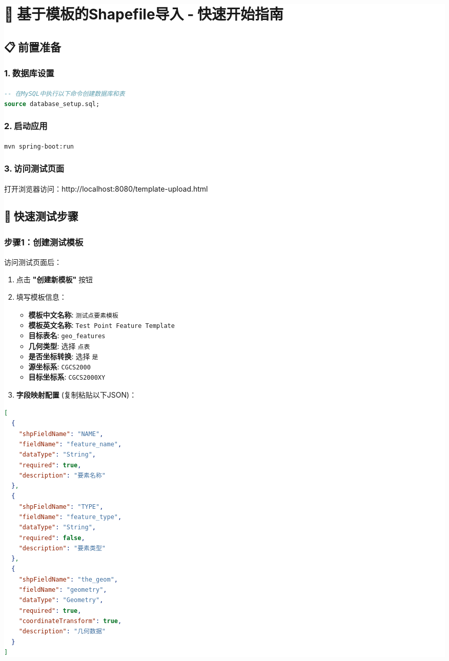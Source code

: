 # 🚀 基于模板的Shapefile导入 - 快速开始指南

## 📋 前置准备

### 1. **数据库设置**
```sql
-- 在MySQL中执行以下命令创建数据库和表
source database_setup.sql;
```

### 2. **启动应用**
```bash
mvn spring-boot:run
```

### 3. **访问测试页面**
打开浏览器访问：http://localhost:8080/template-upload.html

## 🎯 快速测试步骤

### 步骤1：创建测试模板

访问测试页面后：

1. 点击 **"创建新模板"** 按钮
2. 填写模板信息：
   - **模板中文名称**: `测试点要素模板`
   - **模板英文名称**: `Test Point Feature Template`
   - **目标表名**: `geo_features`
   - **几何类型**: 选择 `点表`
   - **是否坐标转换**: 选择 `是`
   - **源坐标系**: `CGCS2000`
   - **目标坐标系**: `CGCS2000XY`

3. **字段映射配置** (复制粘贴以下JSON)：
```json
[
  {
    "shpFieldName": "NAME",
    "fieldName": "feature_name",
    "dataType": "String",
    "required": true,
    "description": "要素名称"
  },
  {
    "shpFieldName": "TYPE",
    "fieldName": "feature_type",
    "dataType": "String",
    "required": false,
    "description": "要素类型"
  },
  {
    "shpFieldName": "the_geom",
    "fieldName": "geometry",
    "dataType": "Geometry",
    "required": true,
    "coordinateTransform": true,
    "description": "几何数据"
  }
]
```
